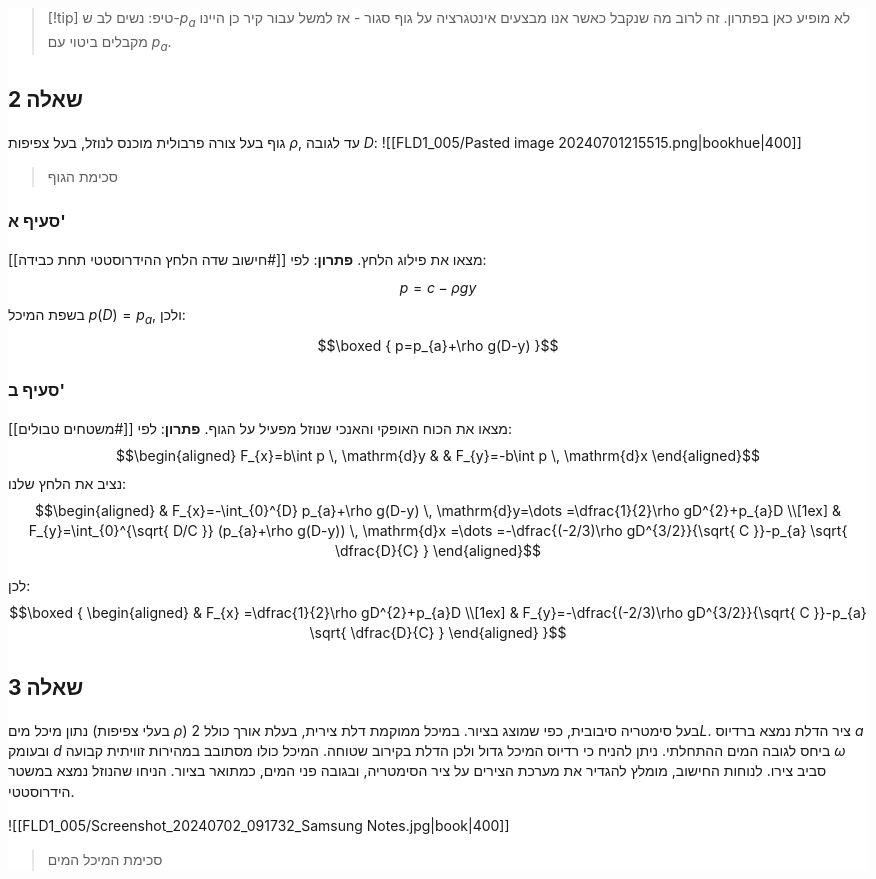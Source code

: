 >[!tip] טיפ:
 >נשים לב ש-$p_{a}$ לא מופיע כאן בפתרון. זה לרוב מה שנקבל כאשר אנו מבצעים אינטגרציה על גוף סגור - אז למשל עבור קיר כן היינו מקבלים ביטוי עם $p_{a}$.
 
## שאלה 2
גוף בעל צורה פרבולית מוכנס לנוזל, בעל צפיפות $\rho$, עד לגובה $D$:
![[FLD1_005/Pasted image 20240701215515.png|bookhue|400]]
>סכימת הגוף

### סעיף א'
מצאו את פילוג הלחץ.
**פתרון**:
לפי [[#חישוב שדה הלחץ ההידרוסטטי תחת כבידה]]:
$$p=c-\rho gy$$
בשפת המיכל $p(D)=p_{a}$, ולכן:
$$\boxed {
p=p_{a}+\rho g(D-y)
 }$$

### סעיף ב'
מצאו את הכוח האופקי והאנכי שנוזל מפעיל על הגוף.
**פתרון**:
לפי [[#משטחים טבולים]]:
$$\begin{aligned}
F_{x}=b\int p \, \mathrm{d}y  &  & F_{y}=-b\int p \, \mathrm{d}x 
\end{aligned}$$
נציב את הלחץ שלנו:
$$\begin{aligned} 
 & F_{x}=-\int_{0}^{D} p_{a}+\rho g(D-y) \, \mathrm{d}y=\dots =\dfrac{1}{2}\rho gD^{2}+p_{a}D \\[1ex]
 & F_{y}=\int_{0}^{\sqrt{ D/C }} (p_{a}+\rho g(D-y)) \, \mathrm{d}x =\dots =-\dfrac{(-2/3)\rho gD^{3/2}}{\sqrt{ C }}-p_{a} \sqrt{ \dfrac{D}{C} }
\end{aligned}$$

לכן:
$$\boxed {
\begin{aligned}
 & F_{x} =\dfrac{1}{2}\rho gD^{2}+p_{a}D \\[1ex]
 & F_{y}=-\dfrac{(-2/3)\rho gD^{3/2}}{\sqrt{ C }}-p_{a} \sqrt{ \dfrac{D}{C} }
\end{aligned}
 }$$

## שאלה 3
נתון מיכל מים (בעלי צפיפות $\rho$) בעל סימטריה סיבובית, כפי שמוצג בציור. במיכל ממוקמת דלת צירית, בעלת אורך כולל $2L$. ציר הדלת נמצא ברדיוס $a$ ובעומק $d$ ביחס לגובה המים ההתחלתי. ניתן להניח כי רדיוס המיכל גדול ולכן הדלת בקירוב שטוחה. המיכל כולו מסתובב במהירות זוויתית קבועה $\omega$ סביב צירו. לנוחות החישוב, מומלץ להגדיר את מערכת הצירים על ציר הסימטריה, ובגובה פני המים, כמתואר בציור. הניחו שהנוזל נמצא במשטר הידרוסטטי.

![[FLD1_005/Screenshot_20240702_091732_Samsung Notes.jpg|book|400]]
>סכימת המיכל המים
